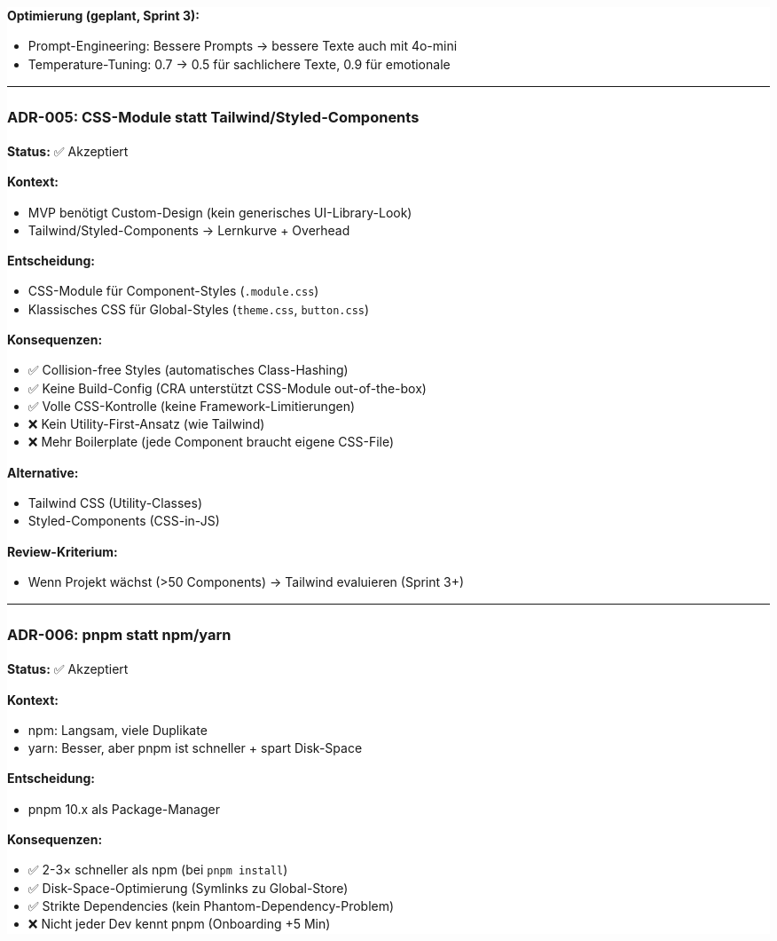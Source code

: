 **Optimierung (geplant, Sprint 3):**

- Prompt-Engineering: Bessere Prompts → bessere Texte auch mit 4o-mini
- Temperature-Tuning: 0.7 → 0.5 für sachlichere Texte, 0.9 für emotionale

---

### **ADR-005: CSS-Module statt Tailwind/Styled-Components**

**Status:** ✅ Akzeptiert

**Kontext:**

- MVP benötigt Custom-Design (kein generisches UI-Library-Look)
- Tailwind/Styled-Components → Lernkurve + Overhead

**Entscheidung:**

- CSS-Module für Component-Styles (`.module.css`)
- Klassisches CSS für Global-Styles (`theme.css`, `button.css`)

**Konsequenzen:**

- ✅ Collision-free Styles (automatisches Class-Hashing)
- ✅ Keine Build-Config (CRA unterstützt CSS-Module out-of-the-box)
- ✅ Volle CSS-Kontrolle (keine Framework-Limitierungen)
- ❌ Kein Utility-First-Ansatz (wie Tailwind)
- ❌ Mehr Boilerplate (jede Component braucht eigene CSS-File)

**Alternative:**

- Tailwind CSS (Utility-Classes)
- Styled-Components (CSS-in-JS)

**Review-Kriterium:**

- Wenn Projekt wächst (>50 Components) → Tailwind evaluieren (Sprint 3+)

---

### **ADR-006: pnpm statt npm/yarn**

**Status:** ✅ Akzeptiert

**Kontext:**

- npm: Langsam, viele Duplikate
- yarn: Besser, aber pnpm ist schneller + spart Disk-Space

**Entscheidung:**

- pnpm 10.x als Package-Manager

**Konsequenzen:**

- ✅ 2-3× schneller als npm (bei `pnpm install`)
- ✅ Disk-Space-Optimierung (Symlinks zu Global-Store)
- ✅ Strikte Dependencies (kein Phantom-Dependency-Problem)
- ❌ Nicht jeder Dev kennt pnpm (Onboarding +5 Min)
